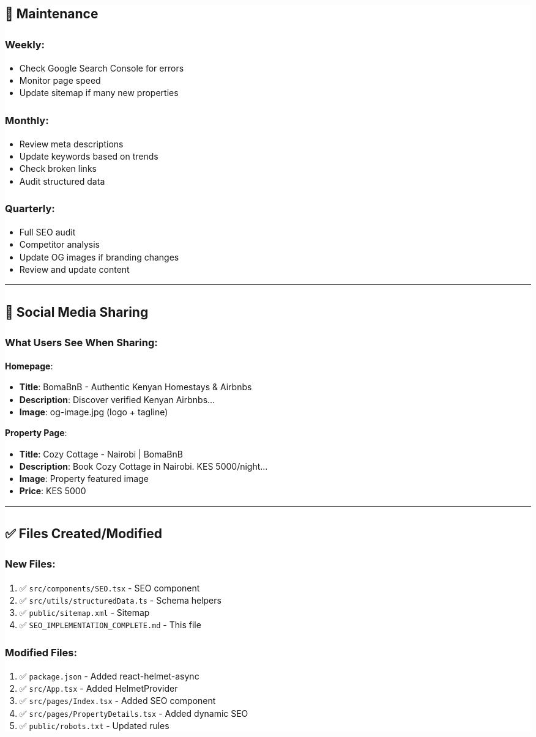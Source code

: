 
## 🔧 **Maintenance**

### **Weekly**:
- Check Google Search Console for errors
- Monitor page speed
- Update sitemap if many new properties

### **Monthly**:
- Review meta descriptions
- Update keywords based on trends
- Check broken links
- Audit structured data

### **Quarterly**:
- Full SEO audit
- Competitor analysis
- Update OG images if branding changes
- Review and update content

---

## 📱 **Social Media Sharing**

### **What Users See When Sharing**:

**Homepage**:
- **Title**: BomaBnB - Authentic Kenyan Homestays & Airbnbs
- **Description**: Discover verified Kenyan Airbnbs...
- **Image**: og-image.jpg (logo + tagline)

**Property Page**:
- **Title**: Cozy Cottage - Nairobi | BomaBnB
- **Description**: Book Cozy Cottage in Nairobi. KES 5000/night...
- **Image**: Property featured image
- **Price**: KES 5000

---

## ✅ **Files Created/Modified**

### **New Files**:
1. ✅ `src/components/SEO.tsx` - SEO component
2. ✅ `src/utils/structuredData.ts` - Schema helpers
3. ✅ `public/sitemap.xml` - Sitemap
4. ✅ `SEO_IMPLEMENTATION_COMPLETE.md` - This file

### **Modified Files**:
1. ✅ `package.json` - Added react-helmet-async
2. ✅ `src/App.tsx` - Added HelmetProvider
3. ✅ `src/pages/Index.tsx` - Added SEO component
4. ✅ `src/pages/PropertyDetails.tsx` - Added dynamic SEO
5. ✅ `public/robots.txt` - Updated rules
